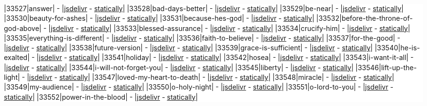 |33527|answer| - |[jsdelivr](https://cdn.jsdelivr.net/gh/dbchord/c8-3-6/30001-35000/33501-34000/answer.png) - [statically](https://cdn.statically.io/gh/dbchord/c8-3-6/i/30001-35000/33501-34000/answer.png)|
|33528|bad-days-better| - |[jsdelivr](https://cdn.jsdelivr.net/gh/dbchord/c8-3-6/30001-35000/33501-34000/bad-days-better.png) - [statically](https://cdn.statically.io/gh/dbchord/c8-3-6/i/30001-35000/33501-34000/bad-days-better.png)|
|33529|be-near| - |[jsdelivr](https://cdn.jsdelivr.net/gh/dbchord/c8-3-6/30001-35000/33501-34000/be-near.png) - [statically](https://cdn.statically.io/gh/dbchord/c8-3-6/i/30001-35000/33501-34000/be-near.png)|
|33530|beauty-for-ashes| - |[jsdelivr](https://cdn.jsdelivr.net/gh/dbchord/c8-3-6/30001-35000/33501-34000/beauty-for-ashes.png) - [statically](https://cdn.statically.io/gh/dbchord/c8-3-6/i/30001-35000/33501-34000/beauty-for-ashes.png)|
|33531|because-hes-god| - |[jsdelivr](https://cdn.jsdelivr.net/gh/dbchord/c8-3-6/30001-35000/33501-34000/because-hes-god.png) - [statically](https://cdn.statically.io/gh/dbchord/c8-3-6/i/30001-35000/33501-34000/because-hes-god.png)|
|33532|before-the-throne-of-god-above| - |[jsdelivr](https://cdn.jsdelivr.net/gh/dbchord/c8-3-6/30001-35000/33501-34000/before-the-throne-of-god-above.png) - [statically](https://cdn.statically.io/gh/dbchord/c8-3-6/i/30001-35000/33501-34000/before-the-throne-of-god-above.png)|
|33533|blessed-assurance| - |[jsdelivr](https://cdn.jsdelivr.net/gh/dbchord/c8-3-6/30001-35000/33501-34000/blessed-assurance.png) - [statically](https://cdn.statically.io/gh/dbchord/c8-3-6/i/30001-35000/33501-34000/blessed-assurance.png)|
|33534|crucify-him| - |[jsdelivr](https://cdn.jsdelivr.net/gh/dbchord/c8-3-6/30001-35000/33501-34000/crucify-him.png) - [statically](https://cdn.statically.io/gh/dbchord/c8-3-6/i/30001-35000/33501-34000/crucify-him.png)|
|33535|everything-is-different| - |[jsdelivr](https://cdn.jsdelivr.net/gh/dbchord/c8-3-6/30001-35000/33501-34000/everything-is-different.png) - [statically](https://cdn.statically.io/gh/dbchord/c8-3-6/i/30001-35000/33501-34000/everything-is-different.png)|
|33536|faith-to-believe| - |[jsdelivr](https://cdn.jsdelivr.net/gh/dbchord/c8-3-6/30001-35000/33501-34000/faith-to-believe.png) - [statically](https://cdn.statically.io/gh/dbchord/c8-3-6/i/30001-35000/33501-34000/faith-to-believe.png)|
|33537|for-the-good| - |[jsdelivr](https://cdn.jsdelivr.net/gh/dbchord/c8-3-6/30001-35000/33501-34000/for-the-good.png) - [statically](https://cdn.statically.io/gh/dbchord/c8-3-6/i/30001-35000/33501-34000/for-the-good.png)|
|33538|future-version| - |[jsdelivr](https://cdn.jsdelivr.net/gh/dbchord/c8-3-6/30001-35000/33501-34000/future-version.png) - [statically](https://cdn.statically.io/gh/dbchord/c8-3-6/i/30001-35000/33501-34000/future-version.png)|
|33539|grace-is-sufficient| - |[jsdelivr](https://cdn.jsdelivr.net/gh/dbchord/c8-3-6/30001-35000/33501-34000/grace-is-sufficient.png) - [statically](https://cdn.statically.io/gh/dbchord/c8-3-6/i/30001-35000/33501-34000/grace-is-sufficient.png)|
|33540|he-is-exalted| - |[jsdelivr](https://cdn.jsdelivr.net/gh/dbchord/c8-3-6/30001-35000/33501-34000/he-is-exalted.png) - [statically](https://cdn.statically.io/gh/dbchord/c8-3-6/i/30001-35000/33501-34000/he-is-exalted.png)|
|33541|holiday| - |[jsdelivr](https://cdn.jsdelivr.net/gh/dbchord/c8-3-6/30001-35000/33501-34000/holiday.png) - [statically](https://cdn.statically.io/gh/dbchord/c8-3-6/i/30001-35000/33501-34000/holiday.png)|
|33542|hosea| - |[jsdelivr](https://cdn.jsdelivr.net/gh/dbchord/c8-3-6/30001-35000/33501-34000/hosea.png) - [statically](https://cdn.statically.io/gh/dbchord/c8-3-6/i/30001-35000/33501-34000/hosea.png)|
|33543|i-want-it-all| - |[jsdelivr](https://cdn.jsdelivr.net/gh/dbchord/c8-3-6/30001-35000/33501-34000/i-want-it-all.png) - [statically](https://cdn.statically.io/gh/dbchord/c8-3-6/i/30001-35000/33501-34000/i-want-it-all.png)|
|33544|i-will-not-forget-you| - |[jsdelivr](https://cdn.jsdelivr.net/gh/dbchord/c8-3-6/30001-35000/33501-34000/i-will-not-forget-you.png) - [statically](https://cdn.statically.io/gh/dbchord/c8-3-6/i/30001-35000/33501-34000/i-will-not-forget-you.png)|
|33545|liberty| - |[jsdelivr](https://cdn.jsdelivr.net/gh/dbchord/c8-3-6/30001-35000/33501-34000/liberty.png) - [statically](https://cdn.statically.io/gh/dbchord/c8-3-6/i/30001-35000/33501-34000/liberty.png)|
|33546|lift-up-the-light| - |[jsdelivr](https://cdn.jsdelivr.net/gh/dbchord/c8-3-6/30001-35000/33501-34000/lift-up-the-light.png) - [statically](https://cdn.statically.io/gh/dbchord/c8-3-6/i/30001-35000/33501-34000/lift-up-the-light.png)|
|33547|loved-my-heart-to-death| - |[jsdelivr](https://cdn.jsdelivr.net/gh/dbchord/c8-3-6/30001-35000/33501-34000/loved-my-heart-to-death.png) - [statically](https://cdn.statically.io/gh/dbchord/c8-3-6/i/30001-35000/33501-34000/loved-my-heart-to-death.png)|
|33548|miracle| - |[jsdelivr](https://cdn.jsdelivr.net/gh/dbchord/c8-3-6/30001-35000/33501-34000/miracle.png) - [statically](https://cdn.statically.io/gh/dbchord/c8-3-6/i/30001-35000/33501-34000/miracle.png)|
|33549|my-audience| - |[jsdelivr](https://cdn.jsdelivr.net/gh/dbchord/c8-3-6/30001-35000/33501-34000/my-audience.png) - [statically](https://cdn.statically.io/gh/dbchord/c8-3-6/i/30001-35000/33501-34000/my-audience.png)|
|33550|o-holy-night| - |[jsdelivr](https://cdn.jsdelivr.net/gh/dbchord/c8-3-6/30001-35000/33501-34000/o-holy-night.png) - [statically](https://cdn.statically.io/gh/dbchord/c8-3-6/i/30001-35000/33501-34000/o-holy-night.png)|
|33551|o-lord-to-you| - |[jsdelivr](https://cdn.jsdelivr.net/gh/dbchord/c8-3-6/30001-35000/33501-34000/o-lord-to-you.png) - [statically](https://cdn.statically.io/gh/dbchord/c8-3-6/i/30001-35000/33501-34000/o-lord-to-you.png)|
|33552|power-in-the-blood| - |[jsdelivr](https://cdn.jsdelivr.net/gh/dbchord/c8-3-6/30001-35000/33501-34000/power-in-the-blood.png) - [statically](https://cdn.statically.io/gh/dbchord/c8-3-6/i/30001-35000/33501-34000/power-in-the-blood.png)|